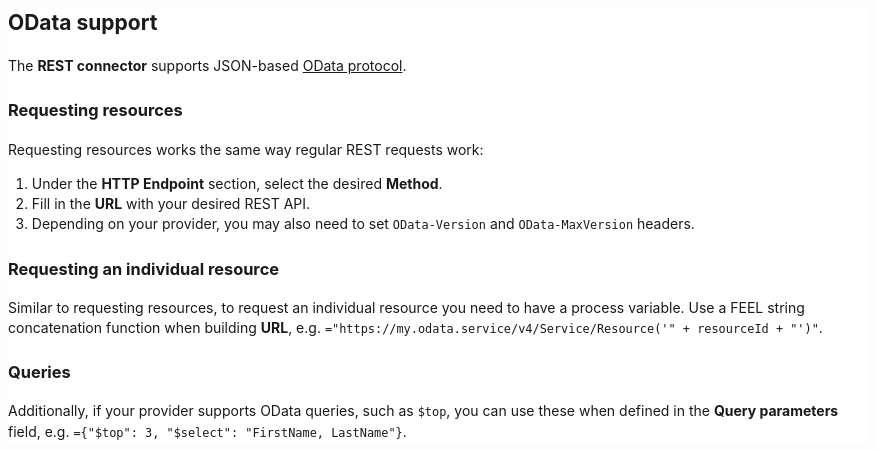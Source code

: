 ## OData support

The **REST connector** supports JSON-based [OData protocol](https://www.odata.org/).

### Requesting resources

Requesting resources works the same way regular REST requests work:

1. Under the **HTTP Endpoint** section, select the desired **Method**.
2. Fill in the **URL** with your desired REST API.
3. Depending on your provider, you may also need to set `OData-Version` and `OData-MaxVersion` headers.

### Requesting an individual resource

Similar to requesting resources, to request an individual resource you need to have a process variable. Use a FEEL string concatenation function
when building **URL**, e.g. `="https://my.odata.service/v4/Service/Resource('" + resourceId + "')"`.

### Queries

Additionally, if your provider supports OData queries, such as `$top`, you can use these when defined in the **Query parameters** field, e.g. `={"$top": 3, "$select": "FirstName, LastName"}`.
